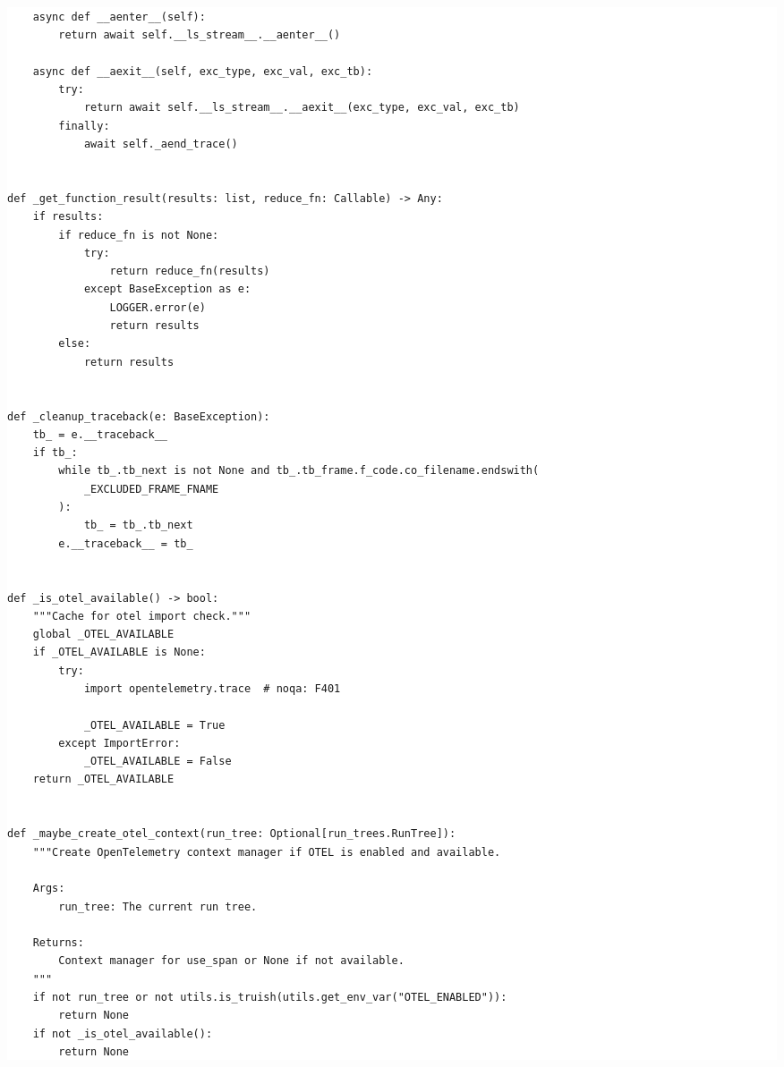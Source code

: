         async def __aenter__(self):
            return await self.__ls_stream__.__aenter__()
    
        async def __aexit__(self, exc_type, exc_val, exc_tb):
            try:
                return await self.__ls_stream__.__aexit__(exc_type, exc_val, exc_tb)
            finally:
                await self._aend_trace()
    
    
    def _get_function_result(results: list, reduce_fn: Callable) -> Any:
        if results:
            if reduce_fn is not None:
                try:
                    return reduce_fn(results)
                except BaseException as e:
                    LOGGER.error(e)
                    return results
            else:
                return results
    
    
    def _cleanup_traceback(e: BaseException):
        tb_ = e.__traceback__
        if tb_:
            while tb_.tb_next is not None and tb_.tb_frame.f_code.co_filename.endswith(
                _EXCLUDED_FRAME_FNAME
            ):
                tb_ = tb_.tb_next
            e.__traceback__ = tb_
    
    
    def _is_otel_available() -> bool:
        """Cache for otel import check."""
        global _OTEL_AVAILABLE
        if _OTEL_AVAILABLE is None:
            try:
                import opentelemetry.trace  # noqa: F401
    
                _OTEL_AVAILABLE = True
            except ImportError:
                _OTEL_AVAILABLE = False
        return _OTEL_AVAILABLE
    
    
    def _maybe_create_otel_context(run_tree: Optional[run_trees.RunTree]):
        """Create OpenTelemetry context manager if OTEL is enabled and available.
    
        Args:
            run_tree: The current run tree.
    
        Returns:
            Context manager for use_span or None if not available.
        """
        if not run_tree or not utils.is_truish(utils.get_env_var("OTEL_ENABLED")):
            return None
        if not _is_otel_available():
            return None
    